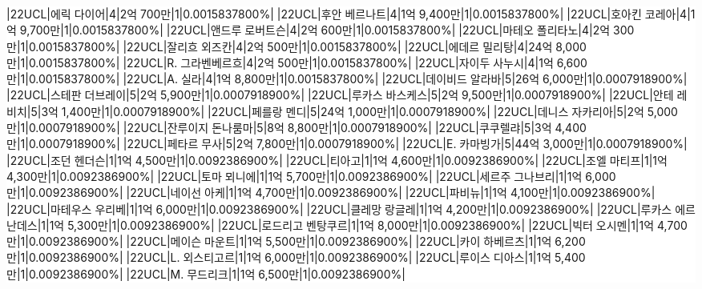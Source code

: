 |22UCL|에릭 다이어|4|2억 700만|1|0.0015837800%|
|22UCL|후안 베르나트|4|1억 9,400만|1|0.0015837800%|
|22UCL|호아킨 코레아|4|1억 9,700만|1|0.0015837800%|
|22UCL|앤드루 로버트슨|4|2억 600만|1|0.0015837800%|
|22UCL|마테오 폴리타노|4|2억 300만|1|0.0015837800%|
|22UCL|잘리흐 외즈칸|4|2억 500만|1|0.0015837800%|
|22UCL|에데르 밀리탕|4|24억 8,000만|1|0.0015837800%|
|22UCL|R. 그라벤베르흐|4|2억 500만|1|0.0015837800%|
|22UCL|자이두 사누시|4|1억 6,600만|1|0.0015837800%|
|22UCL|A. 실라|4|1억 8,800만|1|0.0015837800%|
|22UCL|데이비드 알라바|5|26억 6,000만|1|0.0007918900%|
|22UCL|스테판 더브레이|5|2억 5,900만|1|0.0007918900%|
|22UCL|루카스 바스케스|5|2억 9,500만|1|0.0007918900%|
|22UCL|안테 레비치|5|3억 1,400만|1|0.0007918900%|
|22UCL|페를랑 멘디|5|24억 1,000만|1|0.0007918900%|
|22UCL|데니스 자카리아|5|2억 5,000만|1|0.0007918900%|
|22UCL|잔루이지 돈나룸마|5|8억 8,800만|1|0.0007918900%|
|22UCL|쿠쿠렐랴|5|3억 4,400만|1|0.0007918900%|
|22UCL|페타르 무사|5|2억 7,800만|1|0.0007918900%|
|22UCL|E. 카마빙가|5|44억 3,000만|1|0.0007918900%|
|22UCL|조던 헨더슨|1|1억 4,500만|1|0.0092386900%|
|22UCL|티아고|1|1억 4,600만|1|0.0092386900%|
|22UCL|조엘 마티프|1|1억 4,300만|1|0.0092386900%|
|22UCL|토마 뫼니에|1|1억 5,700만|1|0.0092386900%|
|22UCL|세르주 그나브리|1|1억 6,000만|1|0.0092386900%|
|22UCL|네이선 아케|1|1억 4,700만|1|0.0092386900%|
|22UCL|파비뉴|1|1억 4,100만|1|0.0092386900%|
|22UCL|마테우스 우리베|1|1억 6,000만|1|0.0092386900%|
|22UCL|클레망 랑글레|1|1억 4,200만|1|0.0092386900%|
|22UCL|루카스 에르난데스|1|1억 5,300만|1|0.0092386900%|
|22UCL|로드리고 벤탕쿠르|1|1억 8,000만|1|0.0092386900%|
|22UCL|빅터 오시멘|1|1억 4,700만|1|0.0092386900%|
|22UCL|메이슨 마운트|1|1억 5,500만|1|0.0092386900%|
|22UCL|카이 하베르츠|1|1억 6,200만|1|0.0092386900%|
|22UCL|L. 외스티고르|1|1억 6,000만|1|0.0092386900%|
|22UCL|루이스 디아스|1|1억 5,400만|1|0.0092386900%|
|22UCL|M. 무드리크|1|1억 6,500만|1|0.0092386900%|